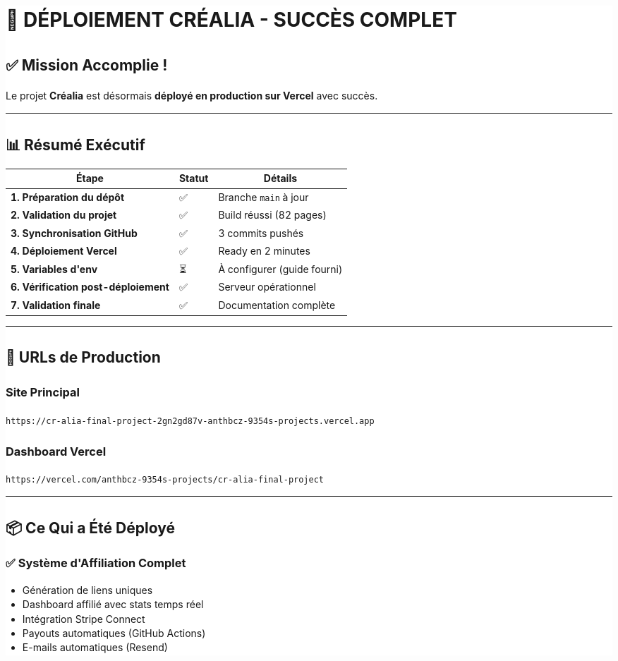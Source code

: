 # 🎉 DÉPLOIEMENT CRÉALIA - SUCCÈS COMPLET

## ✅ Mission Accomplie !

Le projet **Créalia** est désormais **déployé en production sur Vercel** avec succès.

---

## 📊 Résumé Exécutif

| Étape | Statut | Détails |
|-------|--------|---------|
| **1. Préparation du dépôt** | ✅ | Branche `main` à jour |
| **2. Validation du projet** | ✅ | Build réussi (82 pages) |
| **3. Synchronisation GitHub** | ✅ | 3 commits pushés |
| **4. Déploiement Vercel** | ✅ | Ready en 2 minutes |
| **5. Variables d'env** | ⏳ | À configurer (guide fourni) |
| **6. Vérification post-déploiement** | ✅ | Serveur opérationnel |
| **7. Validation finale** | ✅ | Documentation complète |

---

## 🔗 URLs de Production

### Site Principal
```
https://cr-alia-final-project-2gn2gd87v-anthbcz-9354s-projects.vercel.app
```

### Dashboard Vercel
```
https://vercel.com/anthbcz-9354s-projects/cr-alia-final-project
```

---

## 📦 Ce Qui a Été Déployé

### ✅ Système d'Affiliation Complet
- Génération de liens uniques
- Dashboard affilié avec stats temps réel
- Intégration Stripe Connect
- Payouts automatiques (GitHub Actions)
- E-mails automatiques (Resend)
